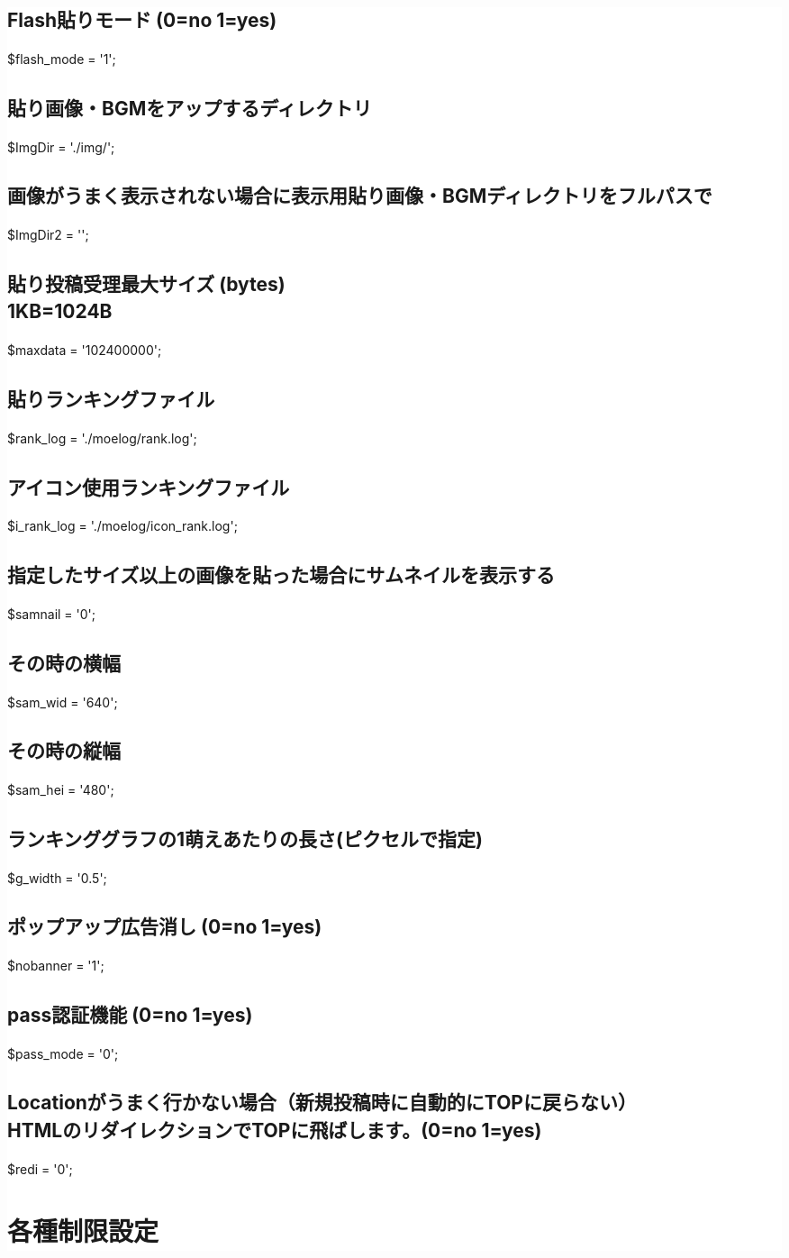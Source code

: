 ## Flash貼りモード (0=no 1=yes)
$flash_mode = '1';

## 貼り画像・BGMをアップするディレクトリ
$ImgDir = './img/';

## 画像がうまく表示されない場合に表示用貼り画像・BGMディレクトリをフルパスで
$ImgDir2 = '';

## 貼り投稿受理最大サイズ (bytes)<br>1KB=1024B
$maxdata = '102400000';

## 貼りランキングファイル
$rank_log = './moelog/rank.log';

## アイコン使用ランキングファイル
$i_rank_log = './moelog/icon_rank.log';

## 指定したサイズ以上の画像を貼った場合にサムネイルを表示する
$samnail = '0';

## その時の横幅
$sam_wid = '640';

## その時の縦幅
$sam_hei = '480';

## ランキンググラフの1萌えあたりの長さ(ピクセルで指定)
$g_width = '0.5';

## ポップアップ広告消し (0=no 1=yes)
$nobanner = '1';

## pass認証機能 (0=no 1=yes)
$pass_mode = '0';

## Locationがうまく行かない場合（新規投稿時に自動的にTOPに戻らない）<br>HTMLのリダイレクションでTOPに飛ばします。(0=no 1=yes)
$redi = '0';

# 各種制限設定
